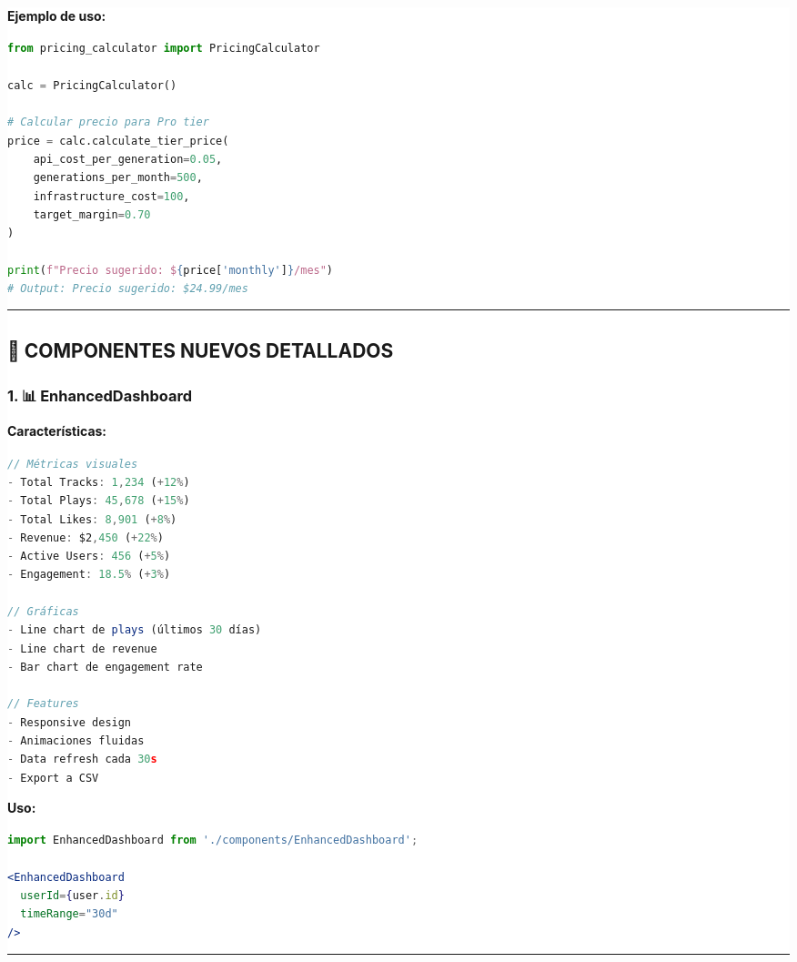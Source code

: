 **Ejemplo de uso:**
```python
from pricing_calculator import PricingCalculator

calc = PricingCalculator()

# Calcular precio para Pro tier
price = calc.calculate_tier_price(
    api_cost_per_generation=0.05,
    generations_per_month=500,
    infrastructure_cost=100,
    target_margin=0.70
)

print(f"Precio sugerido: ${price['monthly']}/mes")
# Output: Precio sugerido: $24.99/mes
```

---

## 🎨 COMPONENTES NUEVOS DETALLADOS

### 1. 📊 EnhancedDashboard

**Características:**
```jsx
// Métricas visuales
- Total Tracks: 1,234 (+12%)
- Total Plays: 45,678 (+15%)
- Total Likes: 8,901 (+8%)
- Revenue: $2,450 (+22%)
- Active Users: 456 (+5%)
- Engagement: 18.5% (+3%)

// Gráficas
- Line chart de plays (últimos 30 días)
- Line chart de revenue
- Bar chart de engagement rate

// Features
- Responsive design
- Animaciones fluidas
- Data refresh cada 30s
- Export a CSV
```

**Uso:**
```jsx
import EnhancedDashboard from './components/EnhancedDashboard';

<EnhancedDashboard 
  userId={user.id}
  timeRange="30d"
/>
```

---